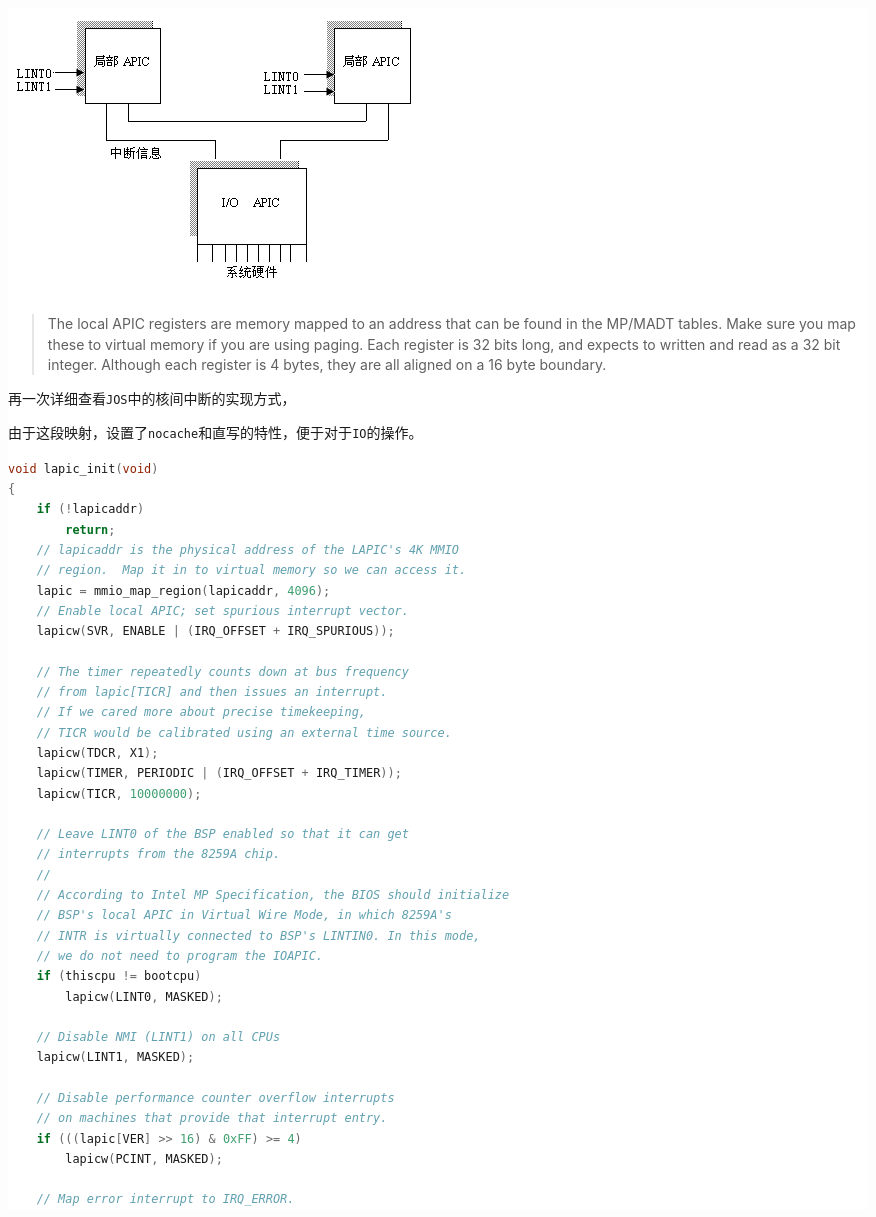 ![](./ioapic.gif)



> The local APIC registers are memory mapped to an address that can be found in the MP/MADT tables. Make sure you map these to virtual memory if you are using paging. Each register is 32 bits long, and expects to written and read as a 32 bit integer. Although each register is 4 bytes, they are all aligned on a 16 byte boundary. 

再一次详细查看`JOS`中的核间中断的实现方式，

由于这段映射，设置了`nocache`和直写的特性，便于对于`IO`的操作。

```c
void lapic_init(void)
{
	if (!lapicaddr)
		return;
	// lapicaddr is the physical address of the LAPIC's 4K MMIO
	// region.  Map it in to virtual memory so we can access it.
	lapic = mmio_map_region(lapicaddr, 4096);
	// Enable local APIC; set spurious interrupt vector.
	lapicw(SVR, ENABLE | (IRQ_OFFSET + IRQ_SPURIOUS));

	// The timer repeatedly counts down at bus frequency
	// from lapic[TICR] and then issues an interrupt.
	// If we cared more about precise timekeeping,
	// TICR would be calibrated using an external time source.
	lapicw(TDCR, X1);
	lapicw(TIMER, PERIODIC | (IRQ_OFFSET + IRQ_TIMER));
	lapicw(TICR, 10000000);

	// Leave LINT0 of the BSP enabled so that it can get
	// interrupts from the 8259A chip.
	//
	// According to Intel MP Specification, the BIOS should initialize
	// BSP's local APIC in Virtual Wire Mode, in which 8259A's
	// INTR is virtually connected to BSP's LINTIN0. In this mode,
	// we do not need to program the IOAPIC.
	if (thiscpu != bootcpu)
		lapicw(LINT0, MASKED);

	// Disable NMI (LINT1) on all CPUs
	lapicw(LINT1, MASKED);

	// Disable performance counter overflow interrupts
	// on machines that provide that interrupt entry.
	if (((lapic[VER] >> 16) & 0xFF) >= 4)
		lapicw(PCINT, MASKED);

	// Map error interrupt to IRQ_ERROR.
```